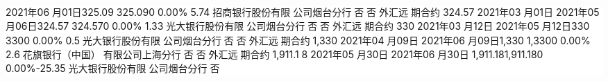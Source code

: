2021年06
月01日325.09
325.090
0.00%
5.74
招商银行股份有限
公司烟台分行
否
否
外汇远
期合约
324.57
2021年03
月01日
2021年05
月06日324.57
324.570
0.00%
1.33
光大银行股份有限
公司烟台分行
否
否
外汇远
期合约
330
2021年03
月12日
2021年05
月12日330
3300
0.00%
0.5
光大银行股份有限
公司烟台分行
否
否
外汇远
期合约
1,330
2021年04
月09日
2021年06
月09日1,330
1,3300
0.00%
2.6
花旗银行（中国）
有限公司上海分行
否
否
外汇远
期合约
1,911.1
8
2021年05
月30日
2021年06
月30日
1,911.181,911.180
0.00%-25.35
光大银行股份有限
公司烟台分行
否